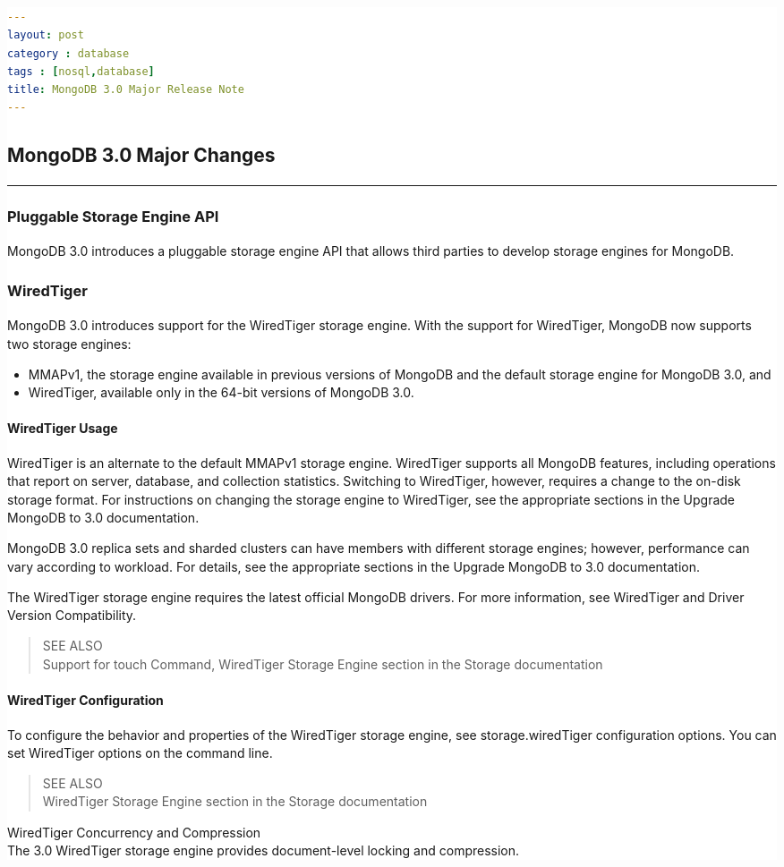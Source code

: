 ```yaml
---
layout: post
category : database
tags : [nosql,database]
title: MongoDB 3.0 Major Release Note
---
```


## MongoDB 3.0 Major Changes
-----------------------------------------------------------

### Pluggable Storage Engine API

MongoDB 3.0 introduces a pluggable storage engine API that allows third parties to develop storage engines for MongoDB.

### WiredTiger

MongoDB 3.0 introduces support for the WiredTiger storage engine. With the support for WiredTiger, MongoDB now supports two storage engines:

* MMAPv1, the storage engine available in previous versions of MongoDB and the default storage engine for MongoDB 3.0, and
* WiredTiger, available only in the 64-bit versions of MongoDB 3.0.

#### WiredTiger Usage

WiredTiger is an alternate to the default MMAPv1 storage engine. WiredTiger supports all MongoDB features, including operations that report on server, database, and collection statistics. Switching to WiredTiger, however, requires a change to the on-disk storage format. For instructions on changing the storage engine to WiredTiger, see the appropriate sections in the Upgrade MongoDB to 3.0 documentation.

MongoDB 3.0 replica sets and sharded clusters can have members with different storage engines; however, performance can vary according to workload. For details, see the appropriate sections in the Upgrade MongoDB to 3.0 documentation.

The WiredTiger storage engine requires the latest official MongoDB drivers. For more information, see WiredTiger and Driver Version Compatibility.

> SEE ALSO  
> Support for touch Command, WiredTiger Storage Engine section in the Storage documentation

#### WiredTiger Configuration

To configure the behavior and properties of the WiredTiger storage engine, see storage.wiredTiger configuration options. You can set WiredTiger options on the command line.

> SEE ALSO  
> WiredTiger Storage Engine section in the Storage documentation

WiredTiger Concurrency and Compression <br />
The 3.0 WiredTiger storage engine provides document-level locking and compression.

